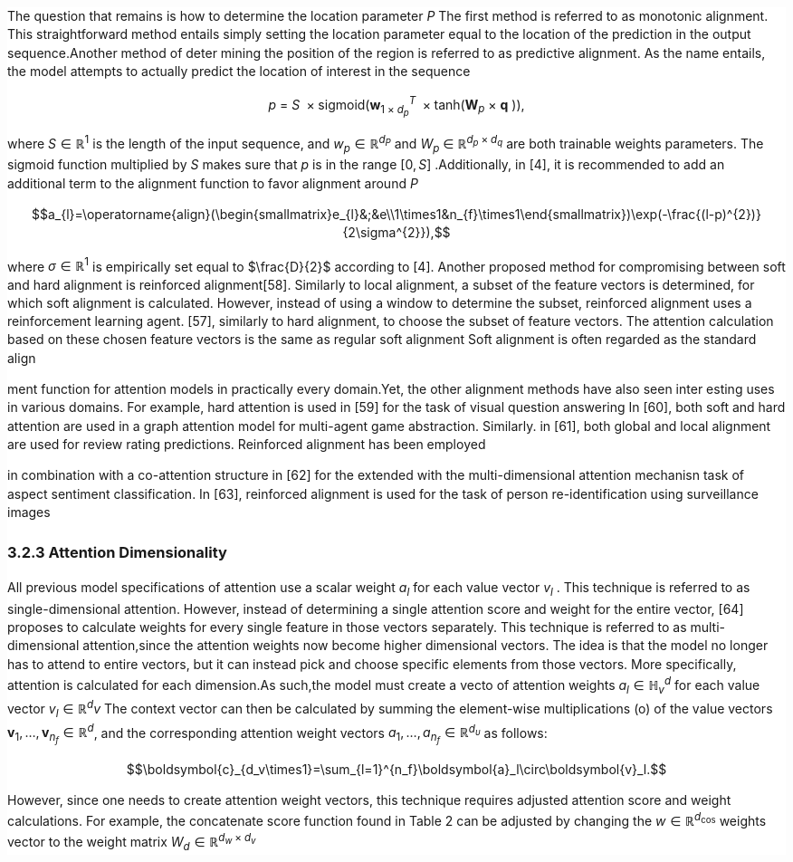 The question that remains is how to determine the location parameter $P$ The first method is referred to as monotonic alignment. This straightforward method entails simply setting the location parameter equal to the location of the prediction in the output sequence.Another method of deter mining the position of the region is referred to as predictive alignment. As the name entails, the model attempts to actually predict the location of interest in the sequence

$$p\:=\:S\:\times\mathrm{sigmoid}(\boldsymbol{w}_{1\times d_{p}}^{T}\:\times\mathrm{tanh}(\boldsymbol{W}_{p}\:\times\:\boldsymbol{q}\:)),$$

where $S\in\mathbb{R}^{1}$ is the length of the input sequence, and $w_{p}\in\mathbb{R}^{d_{P}}$ and $W_{p}$ $\in$ $\mathbb{R} ^{d_{p}\times d_{q}}$ are both trainable weights parameters. The sigmoid function multiplied by $S$ makes sure that $p$ is in the range $[0,S]$ .Additionally, in [4], it is recommended to add an additional term to the alignment function to favor alignment around $P$

$$a_{l}=\operatorname{align}(\begin{smallmatrix}e_{l}&;&e\\1\times1&n_{f}\times1\end{smallmatrix})\exp(-\frac{(l-p)^{2})}{2\sigma^{2}}),$$

where $\sigma\in\mathbb{R}^{1}$ is empirically set equal to $\frac{D}{2}$ according to [4]. Another proposed method for compromising between soft and hard alignment is reinforced alignment[58]. Similarly to local alignment, a subset of the feature vectors is determined, for which soft alignment is calculated. However, instead of using a window to determine the subset, reinforced alignment uses a reinforcement learning agent. [57], similarly to hard alignment, to choose the subset of feature vectors. The attention calculation based on these chosen feature vectors is the same as regular soft alignment Soft alignment is often regarded as the standard align

ment function for attention models in practically every domain.Yet, the other alignment methods have also seen inter esting uses in various domains. For example, hard attention is used in [59] for the task of visual question answering In [60], both soft and hard attention are used in a graph attention model for multi-agent game abstraction. Similarly. in [61], both global and local alignment are used for review rating predictions. Reinforced alignment has been employed

in combination with a co-attention structure in [62] for the extended with the multi-dimensional attention mechanisn task of aspect sentiment classification. In [63], reinforced alignment is used for the task of person re-identification using surveillance images

### 3.2.3 Attention Dimensionality

All previous model specifications of attention use a scalar weight $a_l$ for each value vector $v_l$ . This technique is referred to as single-dimensional attention. However, instead of determining a single attention score and weight for the entire vector, [64] proposes to calculate weights for every single feature in those vectors separately. This technique is referred to as multi-dimensional attention,since the attention weights now become higher dimensional vectors. The idea is that the model no longer has to attend to entire vectors, but it can instead pick and choose specific elements from those vectors. More specifically, attention is calculated for each dimension.As such,the model must create a vecto of attention weights $a_l\in\mathbb{H}^d_v$ for each value vector $v_l\in\mathbb{R}^dv$ The context vector can then be calculated by summing the element-wise multiplications (o) of the value vectors $\boldsymbol{v}_1,\ldots,\boldsymbol{v}_{n_f}\in\mathbb{R}^d$, and the corresponding attention weight vectors $a_{1},\ldots,a_{n_{f}}\in\mathbb{R}^{d_{\upsilon}}$ as follows:

$$\boldsymbol{c}_{d_v\times1}=\sum_{l=1}^{n_f}\boldsymbol{a}_l\circ\boldsymbol{v}_l.$$

However, since one needs to create attention weight vectors, this technique requires adjusted attention score and weight calculations. For example, the concatenate score function found in Table 2 can be adjusted by changing the $w\in\mathbb{R}^{d_{\cos}}$ weights vector to the weight matrix $W_{d}\in\mathbb{R}^{d_{w}\times d_{v}}$
